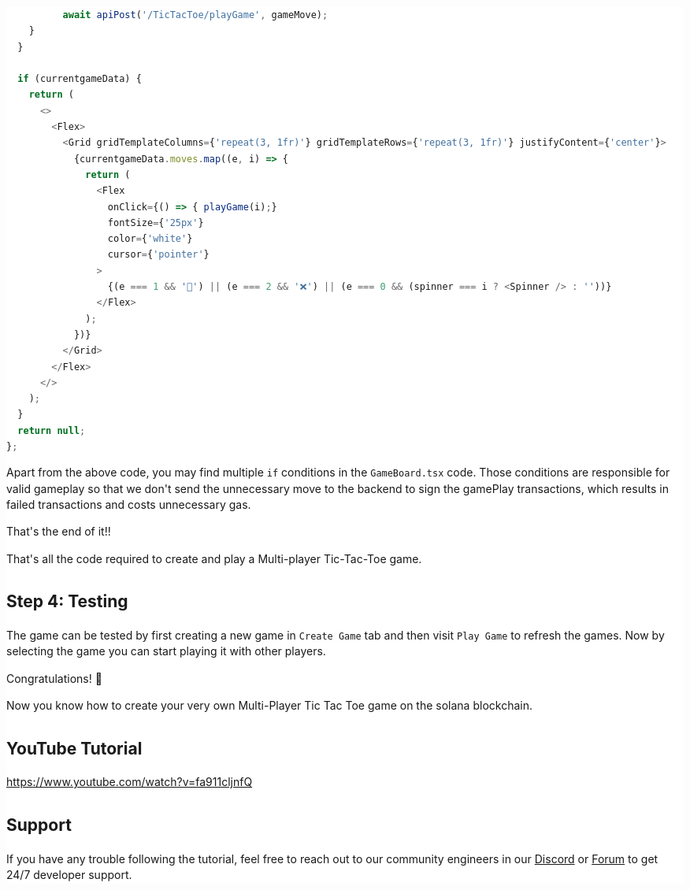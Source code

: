 ```typescript GameBoard.tsx
          await apiPost('/TicTacToe/playGame', gameMove);
    }
  }

  if (currentgameData) {
    return (
      <>
        <Flex>
          <Grid gridTemplateColumns={'repeat(3, 1fr)'} gridTemplateRows={'repeat(3, 1fr)'} justifyContent={'center'}>
            {currentgameData.moves.map((e, i) => {
              return (
                <Flex
                  onClick={() => { playGame(i);}
                  fontSize={'25px'}
                  color={'white'}
                  cursor={'pointer'}
                >
                  {(e === 1 && '🔴') || (e === 2 && '❌') || (e === 0 && (spinner === i ? <Spinner /> : ''))}
                </Flex>
              );
            })}
          </Grid>
        </Flex>
      </>
    );
  }
  return null;
};

```



Apart from the above code, you may find multiple `if` conditions in the `GameBoard.tsx` code. Those conditions are responsible for valid gameplay so that we don't send the unnecessary move to the backend to sign the gamePlay transactions, which results in failed transactions and costs unnecessary gas.

That's the end of it!! 

That's all the code required to create and play a Multi-player Tic-Tac-Toe game.

## Step 4: Testing

The game can be tested by first creating a new game in `Create Game` tab and then visit `Play Game` to refresh the games. Now by selecting the game you can start playing it with other players.

Congratulations! 🥳 

Now you know how to create your very own Multi-Player Tic Tac Toe game on the solana blockchain.

## YouTube Tutorial

https://www.youtube.com/watch?v=fa911cljnfQ


## Support

If you have any trouble following the tutorial, feel free to reach out to our community engineers in our [Discord](https://moralis.io/discord) or [Forum](https://forum.moralis.io) to get 24/7 developer support.